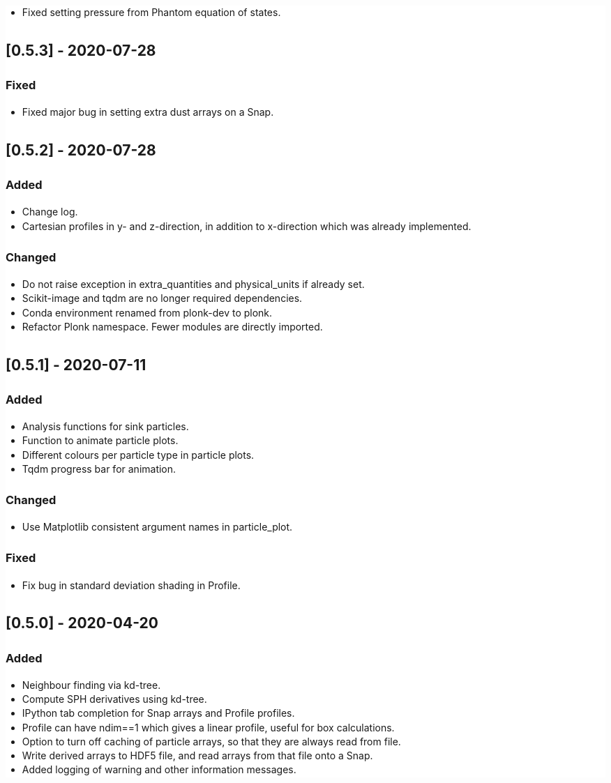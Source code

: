 - Fixed setting pressure from Phantom equation of states.

## [0.5.3] - 2020-07-28

### Fixed

- Fixed major bug in setting extra dust arrays on a Snap.

## [0.5.2] - 2020-07-28

### Added

- Change log.
- Cartesian profiles in y- and z-direction, in addition to x-direction which was already implemented.

### Changed

- Do not raise exception in extra_quantities and physical_units if already set.
- Scikit-image and tqdm are no longer required dependencies.
- Conda environment renamed from plonk-dev to plonk.
- Refactor Plonk namespace. Fewer modules are directly imported.

## [0.5.1] - 2020-07-11

### Added

- Analysis functions for sink particles.
- Function to animate particle plots.
- Different colours per particle type in particle plots.
- Tqdm progress bar for animation.

### Changed

- Use Matplotlib consistent argument names in particle_plot.

### Fixed

- Fix bug in standard deviation shading in Profile.

## [0.5.0] - 2020-04-20

### Added

- Neighbour finding via kd-tree.
- Compute SPH derivatives using kd-tree.
- IPython tab completion for Snap arrays and Profile profiles.
- Profile can have ndim==1 which gives a linear profile, useful for box calculations.
- Option to turn off caching of particle arrays, so that they are always read from file.
- Write derived arrays to HDF5 file, and read arrays from that file onto a Snap.
- Added logging of warning and other information messages.
